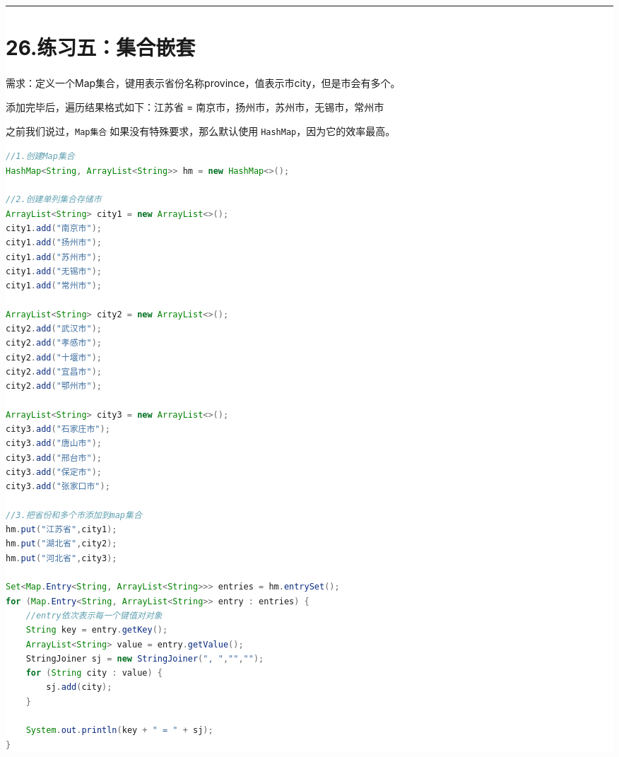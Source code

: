 
----

# 26.练习五：集合嵌套

需求：定义一个Map集合，键用表示省份名称province，值表示市city，但是市会有多个。

添加完毕后，遍历结果格式如下：江苏省 = 南京市，扬州市，苏州市，无锡市，常州市

之前我们说过，`Map集合` 如果没有特殊要求，那么默认使用 `HashMap`，因为它的效率最高。

~~~java
//1.创建Map集合
HashMap<String, ArrayList<String>> hm = new HashMap<>();

//2.创建单列集合存储市
ArrayList<String> city1 = new ArrayList<>();
city1.add("南京市");
city1.add("扬州市");
city1.add("苏州市");
city1.add("无锡市");
city1.add("常州市");

ArrayList<String> city2 = new ArrayList<>();
city2.add("武汉市");
city2.add("孝感市");
city2.add("十堰市");
city2.add("宜昌市");
city2.add("鄂州市");

ArrayList<String> city3 = new ArrayList<>();
city3.add("石家庄市");
city3.add("唐山市");
city3.add("邢台市");
city3.add("保定市");
city3.add("张家口市");

//3.把省份和多个市添加到map集合
hm.put("江苏省",city1);
hm.put("湖北省",city2);
hm.put("河北省",city3);

Set<Map.Entry<String, ArrayList<String>>> entries = hm.entrySet();
for (Map.Entry<String, ArrayList<String>> entry : entries) {
    //entry依次表示每一个键值对对象
    String key = entry.getKey();
    ArrayList<String> value = entry.getValue();
    StringJoiner sj = new StringJoiner(", ","","");
    for (String city : value) {
        sj.add(city);
    }

    System.out.println(key + " = " + sj);
}
~~~
